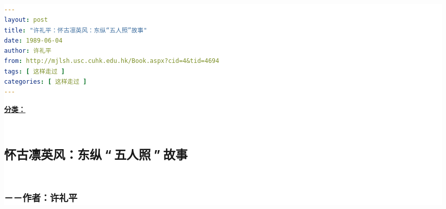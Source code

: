 ```yaml
---
layout: post
title: "许礼平：怀古凛英风：东纵“五人照”故事"
date: 1989-06-04
author: 许礼平
from: http://mjlsh.usc.cuhk.edu.hk/Book.aspx?cid=4&tid=4694
tags: [ 这样走过 ]
categories: [ 这样走过 ]
---
```


<div style="margin: 15px 10px 10px 0px;">
 <div>
  <span id="ctl00_ContentPlaceHolder1_chapter1_SubjectLabel" style="font-weight:bold;text-decoration:underline;">
   分类：
  </span>
 </div>
 <p class="p1">
  <b>
   <font size="5">
    <span class="s1">
    </span>
    <br/>
   </font>
  </b>
 </p>
 <p class="p2">
  <b>
   <font size="5">
    <span class="s1" style="">
     怀古凛英风：东纵
    </span>
    <span class="s2" style="">
     “
    </span>
    <span class="s1" style="">
     五人照
    </span>
    <span class="s2" style="">
     ”
    </span>
    <span class="s1" style="">
     故事
    </span>
   </font>
  </b>
 </p>
 <p class="p2">
  <span class="s1">
   <b>
    <font size="4">
     <br/>
    </font>
   </b>
  </span>
 </p>
 <p class="p2">
  <span class="s1">
   <b>
    <font size="4">
     －－作者：许礼平
    </font>